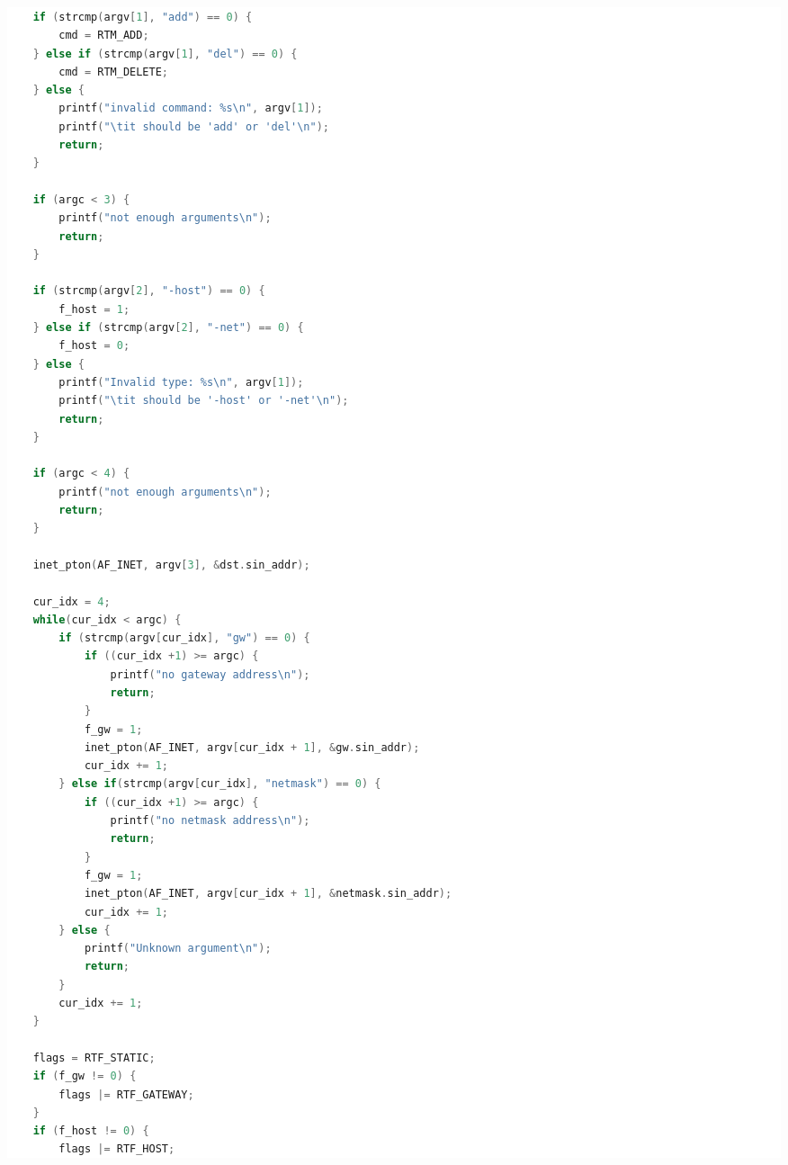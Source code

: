 ```c
    if (strcmp(argv[1], "add") == 0) {
        cmd = RTM_ADD;
    } else if (strcmp(argv[1], "del") == 0) {
        cmd = RTM_DELETE;
    } else {
        printf("invalid command: %s\n", argv[1]);
        printf("\tit should be 'add' or 'del'\n");
        return;
    }

    if (argc < 3) {
        printf("not enough arguments\n");
        return;
    }

    if (strcmp(argv[2], "-host") == 0) {
        f_host = 1;
    } else if (strcmp(argv[2], "-net") == 0) {
        f_host = 0;
    } else {
        printf("Invalid type: %s\n", argv[1]);
        printf("\tit should be '-host' or '-net'\n");
        return;
    }

    if (argc < 4) {
        printf("not enough arguments\n");
        return;
    }

    inet_pton(AF_INET, argv[3], &dst.sin_addr);

    cur_idx = 4;
    while(cur_idx < argc) {
        if (strcmp(argv[cur_idx], "gw") == 0) {
            if ((cur_idx +1) >= argc) {
                printf("no gateway address\n");
                return;
            }
            f_gw = 1;
            inet_pton(AF_INET, argv[cur_idx + 1], &gw.sin_addr);
            cur_idx += 1;
        } else if(strcmp(argv[cur_idx], "netmask") == 0) {
            if ((cur_idx +1) >= argc) {
                printf("no netmask address\n");
                return;
            }
            f_gw = 1;
            inet_pton(AF_INET, argv[cur_idx + 1], &netmask.sin_addr);
            cur_idx += 1;
        } else {
            printf("Unknown argument\n");
            return;
        }
        cur_idx += 1;
    }

    flags = RTF_STATIC;
    if (f_gw != 0) {
        flags |= RTF_GATEWAY;
    }
    if (f_host != 0) {
        flags |= RTF_HOST;
```